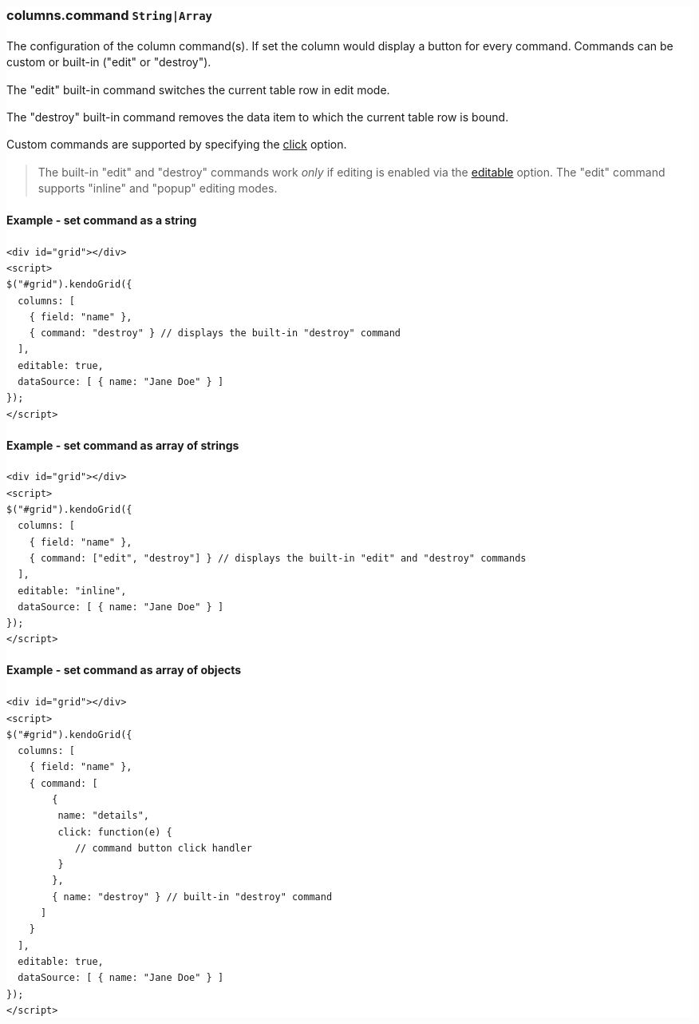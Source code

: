 ### columns.command `String|Array`

The configuration of the column command(s). If set the column would display a button for every command. Commands can be custom or built-in ("edit" or "destroy").

The "edit" built-in command switches the current table row in edit mode.

The "destroy" built-in command removes the data item to which the current table row is bound.

Custom commands are supported by specifying the [click](columns.command.click) option.

> The built-in "edit" and "destroy" commands work *only* if editing is enabled via the [editable](editable) option. The "edit" command supports "inline" and "popup" editing modes.

#### Example - set command as a string

    <div id="grid"></div>
    <script>
    $("#grid").kendoGrid({
      columns: [
        { field: "name" },
        { command: "destroy" } // displays the built-in "destroy" command
      ],
      editable: true,
      dataSource: [ { name: "Jane Doe" } ]
    });
    </script>

#### Example - set command as array of strings

    <div id="grid"></div>
    <script>
    $("#grid").kendoGrid({
      columns: [
        { field: "name" },
        { command: ["edit", "destroy"] } // displays the built-in "edit" and "destroy" commands
      ],
      editable: "inline",
      dataSource: [ { name: "Jane Doe" } ]
    });
    </script>

#### Example - set command as array of objects

    <div id="grid"></div>
    <script>
    $("#grid").kendoGrid({
      columns: [
        { field: "name" },
        { command: [
            {
             name: "details",
             click: function(e) {
                // command button click handler
             }
            },
            { name: "destroy" } // built-in "destroy" command
          ]
        }
      ],
      editable: true,
      dataSource: [ { name: "Jane Doe" } ]
    });
    </script>
